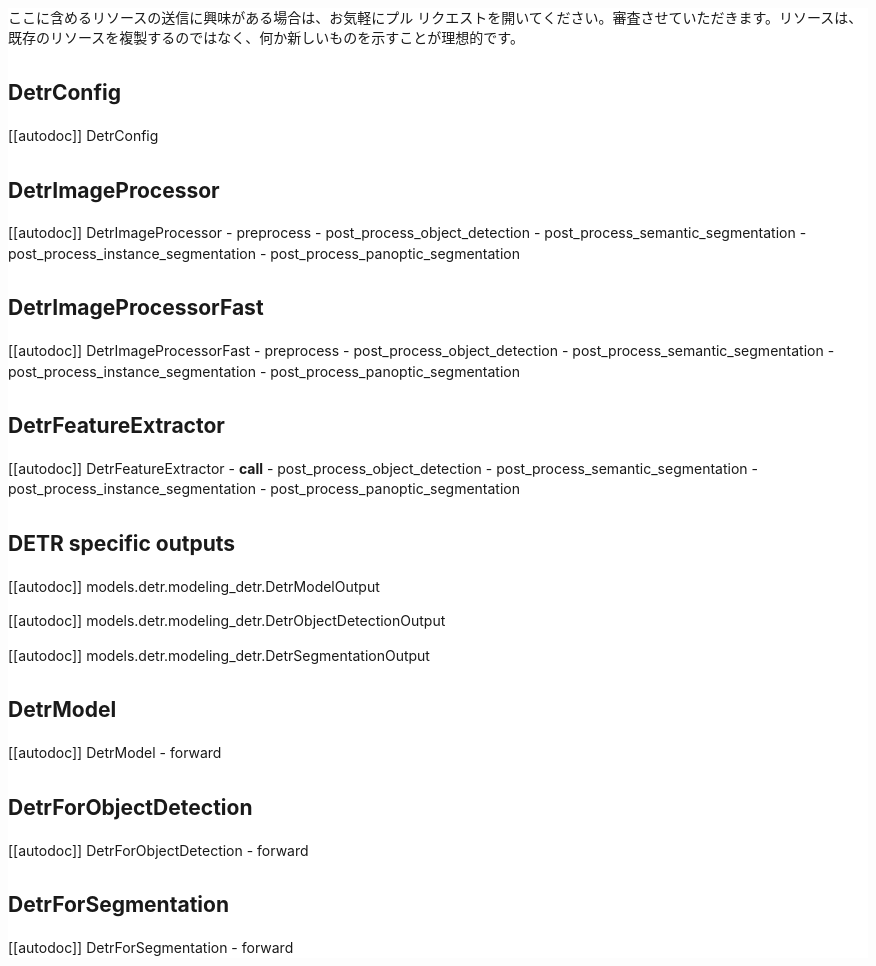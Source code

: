 ここに含めるリソースの送信に興味がある場合は、お気軽にプル リクエストを開いてください。審査させていただきます。リソースは、既存のリソースを複製するのではなく、何か新しいものを示すことが理想的です。

## DetrConfig

[[autodoc]] DetrConfig

## DetrImageProcessor

[[autodoc]] DetrImageProcessor
    - preprocess
    - post_process_object_detection
    - post_process_semantic_segmentation
    - post_process_instance_segmentation
    - post_process_panoptic_segmentation

## DetrImageProcessorFast

[[autodoc]] DetrImageProcessorFast
    - preprocess
    - post_process_object_detection
    - post_process_semantic_segmentation
    - post_process_instance_segmentation
    - post_process_panoptic_segmentation

## DetrFeatureExtractor

[[autodoc]] DetrFeatureExtractor
    - __call__
    - post_process_object_detection
    - post_process_semantic_segmentation
    - post_process_instance_segmentation
    - post_process_panoptic_segmentation

## DETR specific outputs

[[autodoc]] models.detr.modeling_detr.DetrModelOutput

[[autodoc]] models.detr.modeling_detr.DetrObjectDetectionOutput

[[autodoc]] models.detr.modeling_detr.DetrSegmentationOutput

## DetrModel

[[autodoc]] DetrModel
    - forward

## DetrForObjectDetection

[[autodoc]] DetrForObjectDetection
    - forward

## DetrForSegmentation

[[autodoc]] DetrForSegmentation
    - forward
